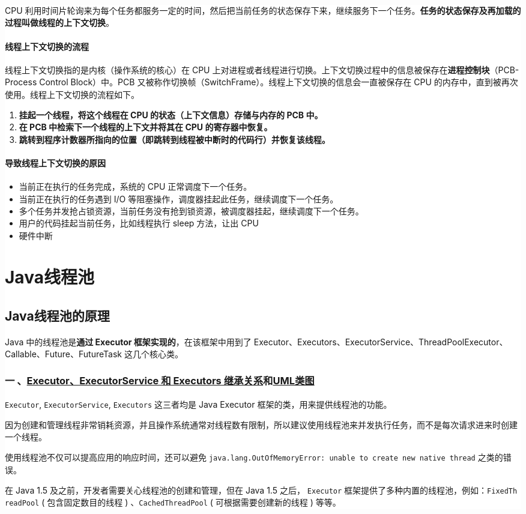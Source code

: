 CPU 利用时间片轮询来为每个任务都服务一定的时间，然后把当前任务的状态保存下来，继续服务下一个任务。**任务的状态保存及再加载的过程叫做线程的上下文切换**。



#### 线程上下文切换的流程

线程上下文切换指的是内核（操作系统的核心）在 CPU 上对进程或者线程进行切换。上下文切换过程中的信息被保存在**进程控制块**（PCB-Process Control Block）中。PCB 又被称作切换帧（SwitchFrame）。线程上下文切换的信息会一直被保存在 CPU 的内存中，直到被再次使用。线程上下文切换的流程如下。

1. **挂起一个线程，将这个线程在 CPU 的状态（上下文信息）存储与内存的 PCB 中。**
2. **在 PCB 中检索下一个线程的上下文并将其在 CPU 的寄存器中恢复。**
3. **跳转到程序计数器所指向的位置（即跳转到线程被中断时的代码行）并恢复该线程。**



#### 导致线程上下文切换的原因

- 当前正在执行的任务完成，系统的 CPU 正常调度下一个任务。
- 当前正在执行的任务遇到 I/O 等阻塞操作，调度器挂起此任务，继续调度下一个任务。
- 多个任务并发抢占锁资源，当前任务没有抢到锁资源，被调度器挂起，继续调度下一个任务。
- 用户的代码挂起当前任务，比如线程执行 sleep 方法，让出 CPU
- 硬件中断







# Java线程池

## Java线程池的原理

Java 中的线程池是**通过 Executor 框架实现的**，在该框架中用到了 Executor、Executors、ExecutorService、ThreadPoolExecutor、Callable、Future、FutureTask 这几个核心类。

### 一 、[Executor、ExecutorService 和 Executors 继承关系](https://blog.csdn.net/qq_45537574/article/details/112003683)和[UML类图](https://so.csdn.net/so/search?q=UML类图&spm=1001.2101.3001.7020)

`Executor`, `ExecutorService`, `Executors` 这三者均是 Java Executor 框架的类，用来提供线程池的功能。

因为创建和管理线程非常销耗资源，并且操作系统通常对线程数有限制，所以建议使用线程池来并发执行任务，而不是每次请求进来时创建一个线程。

使用线程池不仅可以提高应用的响应时间，还可以避免 `java.lang.OutOfMemoryError: unable to create new native thread` 之类的错误。

在 Java 1.5 及之前，开发者需要关心线程池的创建和管理，但在 Java 1.5 之后， `Executor` 框架提供了多种内置的线程池，例如：`FixedThreadPool` ( 包含固定数目的线程 ) 、`CachedThreadPool` ( 可根据需要创建新的线程 ) 等等。
